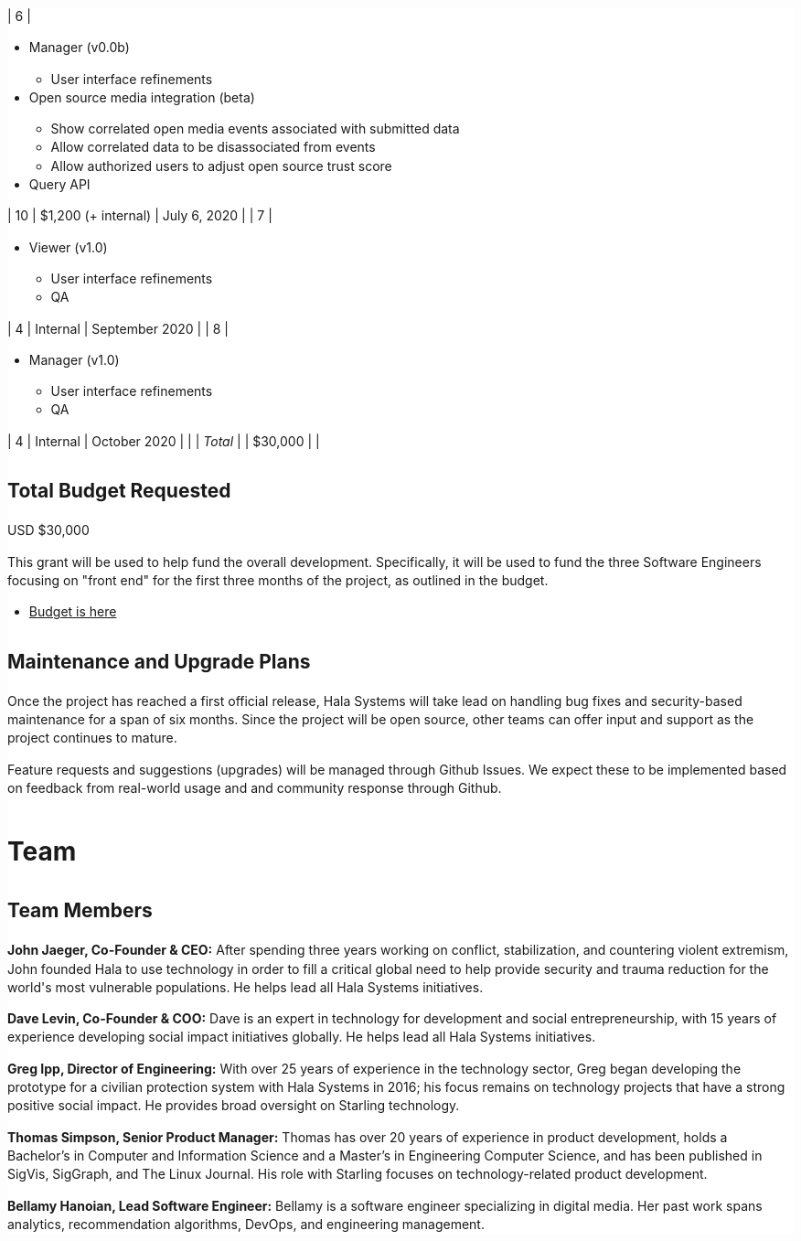 |    6 | <ul><li>Manager (v0.0b)</li><ul><li>User interface refinements</li></ul><li>Open source media integration (beta)</li><ul><li>Show correlated open media events associated with submitted data</li><li>Allow correlated data to be disassociated from events</li><li>Allow authorized users to adjust open source trust score</li></ul><li>Query API</li></ul>                                                                                                                                                                                        |   10   | $1,200 (+ internal)      | July 6, 2020   |
|    7 | <ul><li>Viewer (v1.0)</li><ul><li>User interface refinements</li><li>QA</li></ul></ul>                                                                                                                                                                                                                                                                                                                                                                                                                                                               |   4    | Internal                 | September 2020 |
|    8 | <ul><li>Manager (v1.0)</li><ul><li>User interface refinements</li><li>QA</li></ul></ul>                                                                                                                                                                                                                                                                                                                                                                                                                                                              |   4    | Internal                 | October 2020   |
|      | *Total*                                                                                                                                                                                                                                                                                                                                                                                                                                                                                                                                              |        | $30,000                  |                |

## Total Budget Requested

USD $30,000

This grant will be used to help fund the overall development. Specifically, it will be used to fund the three Software Engineers focusing on "front end" for the first three months of the project, as outlined in the budget.

- [Budget is here](https://drive.google.com/open?id=1uvbbJW9hYpg-bLn8T3i2xnBHYU8weqiX)

## Maintenance and Upgrade Plans

Once the project has reached a first official release, Hala Systems will take lead on handling bug fixes and security-based maintenance for a span of six months. Since the project will be open source, other teams can offer input and support as the project continues to mature.

Feature requests and suggestions (upgrades) will be managed through Github Issues. We expect these to be implemented based on feedback from real-world usage and and community response through Github.

# Team

## Team Members

**John Jaeger, Co-Founder & CEO:** After spending three years working on conflict, stabilization, and countering violent extremism, John founded Hala to use technology in order to fill a critical global need to help provide security and trauma reduction for the world's most vulnerable populations. He helps lead all Hala Systems initiatives.

**Dave Levin, Co-Founder & COO:** Dave is an expert in technology for development and social entrepreneurship, with 15 years of experience developing social impact initiatives globally. He helps lead all Hala Systems initiatives.

**Greg Ipp, Director of Engineering:** With over 25 years of experience in the technology sector, Greg began developing the prototype for a civilian protection system with Hala Systems in 2016; his focus remains on technology projects that have a strong positive social impact. He provides broad oversight on Starling technology.

**Thomas Simpson, Senior Product Manager:** Thomas has over 20 years of experience in product development, holds a Bachelor’s in Computer and Information Science and a Master’s in Engineering Computer Science, and has been published in SigVis, SigGraph, and The Linux Journal. His role with Starling focuses on technology-related product development.

**Bellamy Hanoian, Lead Software Engineer:** Bellamy is a software engineer specializing in digital media. Her past work spans analytics, recommendation algorithms, DevOps, and engineering management.
